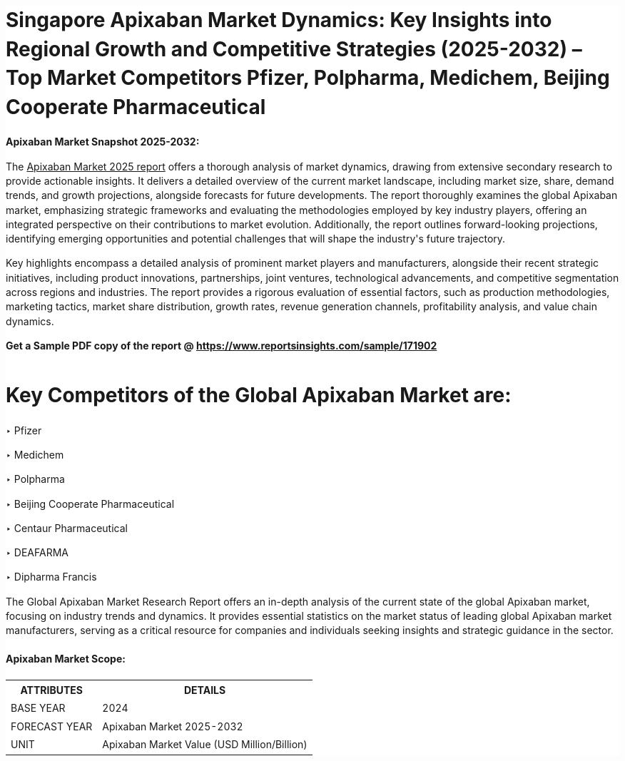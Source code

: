 # Singapore Apixaban Market Dynamics: Key Insights into Regional Growth and Competitive Strategies (2025-2032) – Top Market Competitors Pfizer, Polpharma, Medichem, Beijing Cooperate Pharmaceutical

<strong>Apixaban Market Snapshot 2025-2032:</strong>

The <a href=https://www.reportsinsights.com/sample/171902>Apixaban Market 2025 report</a> offers a thorough analysis of market dynamics, drawing from extensive secondary research to provide actionable insights. It delivers a detailed overview of the current market landscape, including market size, share, demand trends, and growth projections, alongside forecasts for future developments. The report thoroughly examines the global Apixaban market, emphasizing strategic frameworks and evaluating the methodologies employed by key industry players, offering an integrated perspective on their contributions to market evolution. Additionally, the report outlines forward-looking projections, identifying emerging opportunities and potential challenges that will shape the industry's future trajectory.

Key highlights encompass a detailed analysis of prominent market players and manufacturers, alongside their recent strategic initiatives, including product innovations, partnerships, joint ventures, technological advancements, and competitive segmentation across regions and industries. The report provides a rigorous evaluation of essential factors, such as production methodologies, marketing tactics, market share distribution, growth rates, revenue generation channels, profitability analysis, and value chain dynamics.

<strong>Get a Sample PDF copy of the report @ <a href=https://www.reportsinsights.com/sample/171902>https://www.reportsinsights.com/sample/171902</a></strong>

# <strong>Key Competitors of the Global Apixaban Market are:</strong>

‣ Pfizer

‣ Medichem

‣ Polpharma

‣ Beijing Cooperate Pharmaceutical

‣ Centaur Pharmaceutical

‣ DEAFARMA

‣ Dipharma Francis

The Global Apixaban Market Research Report offers an in-depth analysis of the current state of the global Apixaban market, focusing on industry trends and dynamics. It provides essential statistics on the market status of leading global Apixaban market manufacturers, serving as a critical resource for companies and individuals seeking insights and strategic guidance in the sector.

<h4>Apixaban Market Scope:</h4>
<table>
<tr>
<th>ATTRIBUTES</th>
<th>DETAILS</th>
</tr>
<tr>
<td>BASE YEAR</td>
<td>2024</td>
</tr>
<tr>
<td>FORECAST YEAR</td>
<td>Apixaban Market 2025-2032</td>
</tr>
<tr>
<td>UNIT</td>
<td>Apixaban Market Value (USD Million/Billion)</td>
<tr>